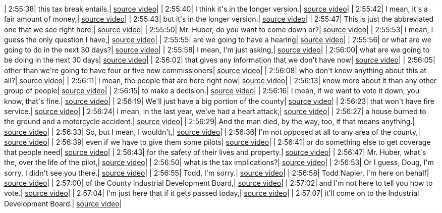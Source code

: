 | 2:55:38| this tax break entails.| [source video](https://archive.org/details/CoCom140825?start=10538)|
| 2:55:40| I think it's in the longer version.| [source video](https://archive.org/details/CoCom140825?start=10540)|
| 2:55:42| I mean, it's a fair amount of money,| [source video](https://archive.org/details/CoCom140825?start=10542)|
| 2:55:43| but it's in the longer version.| [source video](https://archive.org/details/CoCom140825?start=10543)|
| 2:55:47| This is just the abbreviated one that we see right here.| [source video](https://archive.org/details/CoCom140825?start=10547)|
| 2:55:50| Mr. Huber, do you want to come down or?| [source video](https://archive.org/details/CoCom140825?start=10550)|
| 2:55:53| I mean, I guess the only question I have,| [source video](https://archive.org/details/CoCom140825?start=10553)|
| 2:55:55| are we going to have a hearing| [source video](https://archive.org/details/CoCom140825?start=10555)|
| 2:55:56| or what are we going to do in the next 30 days?| [source video](https://archive.org/details/CoCom140825?start=10556)|
| 2:55:58| I mean, I'm just asking,| [source video](https://archive.org/details/CoCom140825?start=10558)|
| 2:56:00| what are we going to be doing in the next 30 days| [source video](https://archive.org/details/CoCom140825?start=10560)|
| 2:56:02| that gives any information that we don't have now| [source video](https://archive.org/details/CoCom140825?start=10562)|
| 2:56:05| other than we're going to have four or five new commissioners| [source video](https://archive.org/details/CoCom140825?start=10565)|
| 2:56:08| who don't know anything about this at all?| [source video](https://archive.org/details/CoCom140825?start=10568)|
| 2:56:11| I mean, the people that are here right now| [source video](https://archive.org/details/CoCom140825?start=10571)|
| 2:56:13| know more about it than any other group of people| [source video](https://archive.org/details/CoCom140825?start=10573)|
| 2:56:15| to make a decision.| [source video](https://archive.org/details/CoCom140825?start=10575)|
| 2:56:16| I mean, if we want to vote it down, you know, that's fine.| [source video](https://archive.org/details/CoCom140825?start=10576)|
| 2:56:19| We'll just have a big portion of the county| [source video](https://archive.org/details/CoCom140825?start=10579)|
| 2:56:23| that won't have fire service.| [source video](https://archive.org/details/CoCom140825?start=10583)|
| 2:56:24| I mean, in the last year, we've had a heart attack,| [source video](https://archive.org/details/CoCom140825?start=10584)|
| 2:56:27| a house burned to the ground and a motorcycle accident.| [source video](https://archive.org/details/CoCom140825?start=10587)|
| 2:56:29| And the man died, by the way, too, if that means anything.| [source video](https://archive.org/details/CoCom140825?start=10589)|
| 2:56:33| So, but I mean, I wouldn't,| [source video](https://archive.org/details/CoCom140825?start=10593)|
| 2:56:36| I'm not opposed at all to any area of the county,| [source video](https://archive.org/details/CoCom140825?start=10596)|
| 2:56:39| even if we have to give them some pilots| [source video](https://archive.org/details/CoCom140825?start=10599)|
| 2:56:41| or do something else to get coverage that people need| [source video](https://archive.org/details/CoCom140825?start=10601)|
| 2:56:43| for the safety of their lives and property.| [source video](https://archive.org/details/CoCom140825?start=10603)|
| 2:56:47| Mr. Huber, what's the, over the life of the pilot,| [source video](https://archive.org/details/CoCom140825?start=10607)|
| 2:56:50| what is the tax implications?| [source video](https://archive.org/details/CoCom140825?start=10610)|
| 2:56:53| Or I guess, Doug, I'm sorry, I didn't see you there.| [source video](https://archive.org/details/CoCom140825?start=10613)|
| 2:56:55| Todd, I'm sorry.| [source video](https://archive.org/details/CoCom140825?start=10615)|
| 2:56:58| Todd Napier, I'm here on behalf| [source video](https://archive.org/details/CoCom140825?start=10618)|
| 2:57:00| of the County Industrial Development Board,| [source video](https://archive.org/details/CoCom140825?start=10620)|
| 2:57:02| and I'm not here to tell you how to vote.| [source video](https://archive.org/details/CoCom140825?start=10622)|
| 2:57:04| I'm just here that if it gets passed today,| [source video](https://archive.org/details/CoCom140825?start=10624)|
| 2:57:07| it'll come on to the Industrial Development Board.| [source video](https://archive.org/details/CoCom140825?start=10627)|